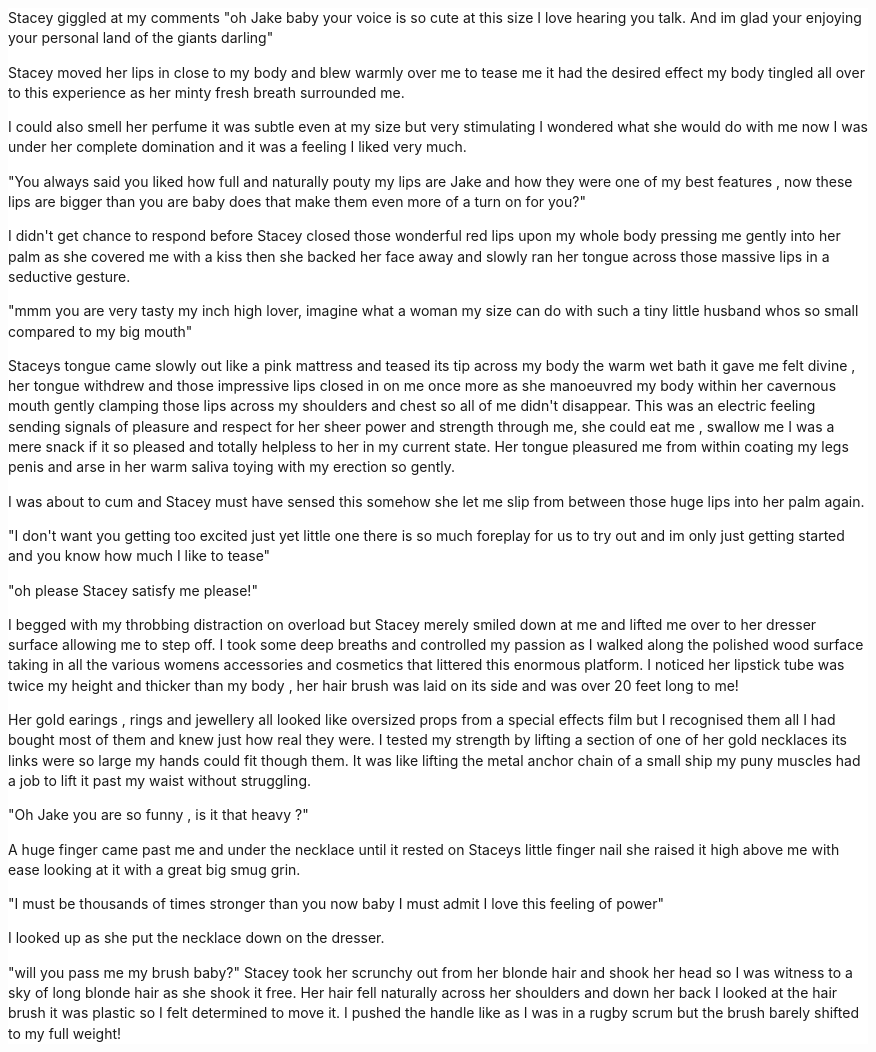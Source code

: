Stacey giggled at my comments "oh Jake baby your voice is so cute at this size I love hearing you talk. And im glad your enjoying your personal land of the giants darling"  
  
Stacey moved her lips in close to my body and blew warmly over me to tease me it had the desired effect my body tingled all over to this experience as her minty fresh breath surrounded me.  
  
I could also smell her perfume it was subtle even at my size but very stimulating I wondered what she would do with me now I was under her complete domination and it was a feeling I liked very much.  
  
"You always said you liked how full and naturally pouty my lips are Jake and how they were one of my best features , now these lips are bigger than you are baby does that make them even more of a turn on for you?"  
  
I didn't get chance to respond before Stacey closed those wonderful red lips upon my whole body pressing me gently into her palm as she covered me with a kiss then she backed her face away and slowly ran her tongue across those massive lips in a seductive gesture.  
  
"mmm you are very tasty my inch high lover, imagine what a woman my size can do with such a tiny little husband whos so small compared to my big mouth"  
  
Staceys tongue came slowly out like a pink mattress and teased its tip across my body the warm wet bath it gave me felt divine , her tongue withdrew and those impressive lips closed in on me once more as she manoeuvred my body within her cavernous mouth gently clamping those lips across my shoulders and chest so all of me didn't disappear. This was an electric feeling sending signals of pleasure and respect for her sheer power and strength through me, she could eat me , swallow me I was a mere snack if it so pleased and totally helpless to her in my current state. Her tongue pleasured me from within coating my legs penis and arse in her warm saliva toying with my erection so gently.  
  
I was about to cum and Stacey must have sensed this somehow she let me slip from between those huge lips into her palm again.  
  
"I don't want you getting too excited just yet little one there is so much foreplay for us to try out and im only just getting started and you know how much I like to tease"  
  
"oh please Stacey satisfy me please!"  
  
I begged with my throbbing distraction on overload but Stacey merely smiled down at me and lifted me over to her dresser surface allowing me to step off. I took some deep breaths and controlled my passion as I walked along the polished wood surface taking in all the various womens accessories and cosmetics that littered this enormous platform. I noticed her lipstick tube was twice my height and thicker than my body , her hair brush was laid on its side and was over 20 feet long to me!  
  
Her gold earings , rings and jewellery all looked like oversized props from a special effects film but I recognised them all I had bought most of them and knew just how real they were. I tested my strength by lifting a section of one of her gold necklaces its links were so large my hands could fit though them. It was like lifting the metal anchor chain of a small ship my puny muscles had a job to lift it past my waist without struggling.  
  
"Oh Jake you are so funny , is it that heavy ?"  
  
A huge finger came past me and under the necklace until it rested on Staceys little finger nail she raised it high above me with ease looking at it with a great big smug grin.  
  
"I must be thousands of times stronger than you now baby I must admit I love this feeling of power"  
  
I looked up as she put the necklace down on the dresser.  
  
"will you pass me my brush baby?" Stacey took her scrunchy out from her blonde hair and shook her head so I was witness to a sky of long blonde hair as she shook it free. Her hair fell naturally across her shoulders and down her back I looked at the hair brush it was plastic so I felt determined to move it. I pushed the handle like as I was in a rugby scrum but the brush barely shifted to my full weight!  
  
